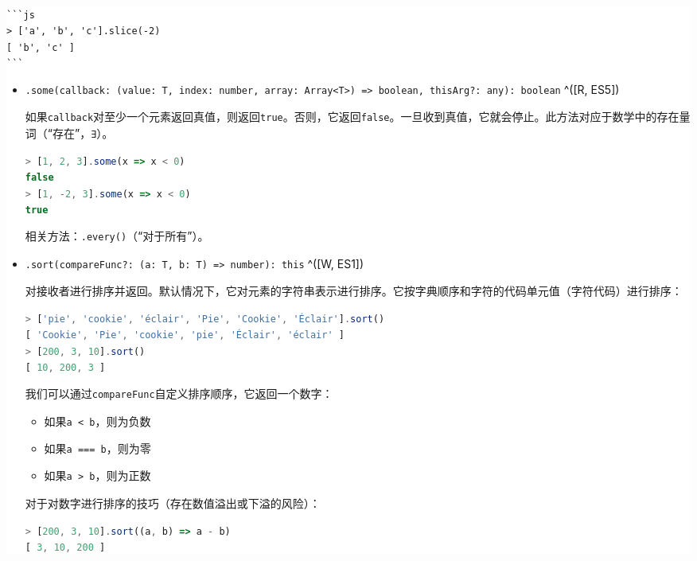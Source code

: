     ```js
    > ['a', 'b', 'c'].slice(-2)
    [ 'b', 'c' ]
    ```

+   `.some(callback: (value: T, index: number, array: Array<T>) => boolean, thisArg?: any): boolean` ^([R, ES5])

    如果`callback`对至少一个元素返回真值，则返回`true`。否则，它返回`false`。一旦收到真值，它就会停止。此方法对应于数学中的存在量词（“存在”，`∃`）。

    ```js
    > [1, 2, 3].some(x => x < 0)
    false
    > [1, -2, 3].some(x => x < 0)
    true
    ```

    相关方法：`.every()`（“对于所有”）。

+   `.sort(compareFunc?: (a: T, b: T) => number): this` ^([W, ES1])

    对接收者进行排序并返回。默认情况下，它对元素的字符串表示进行排序。它按字典顺序和字符的代码单元值（字符代码）进行排序：

    ```js
    > ['pie', 'cookie', 'éclair', 'Pie', 'Cookie', 'Éclair'].sort()
    [ 'Cookie', 'Pie', 'cookie', 'pie', 'Éclair', 'éclair' ]
    > [200, 3, 10].sort()
    [ 10, 200, 3 ]
    ```

    我们可以通过`compareFunc`自定义排序顺序，它返回一个数字：

    +   如果`a < b`，则为负数

    +   如果`a === b`，则为零

    +   如果`a > b`，则为正数

    对于对数字进行排序的技巧（存在数值溢出或下溢的风险）：

    ```js
    > [200, 3, 10].sort((a, b) => a - b)
    [ 3, 10, 200 ]
    ```


 [n: number]: T;